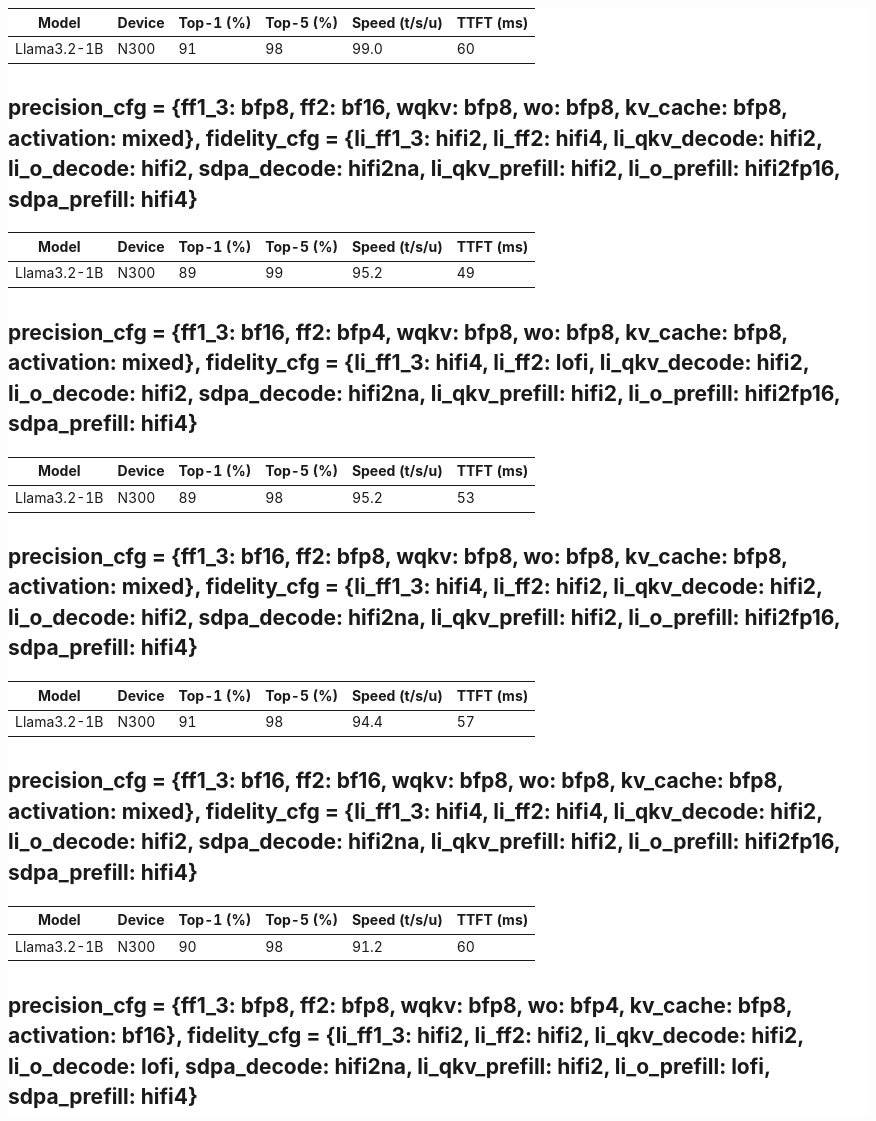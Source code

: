 | Model          | Device | Top-1 (%) | Top-5 (%) | Speed (t/s/u) | TTFT (ms) |
|----------------|--------|-----------|-----------|---------------|-----------|
| Llama3.2-1B    | N300   | 91        | 98        | 99.0          | 60        |

## precision_cfg = {ff1_3: bfp8, ff2: bf16, wqkv: bfp8, wo: bfp8, kv_cache: bfp8, activation: mixed}, fidelity_cfg = {li_ff1_3: hifi2, li_ff2: hifi4, li_qkv_decode: hifi2, li_o_decode: hifi2, sdpa_decode: hifi2na, li_qkv_prefill: hifi2, li_o_prefill: hifi2fp16, sdpa_prefill: hifi4}

| Model          | Device | Top-1 (%) | Top-5 (%) | Speed (t/s/u) | TTFT (ms) |
|----------------|--------|-----------|-----------|---------------|-----------|
| Llama3.2-1B    | N300   | 89        | 99        | 95.2          | 49        |

## precision_cfg = {ff1_3: bf16, ff2: bfp4, wqkv: bfp8, wo: bfp8, kv_cache: bfp8, activation: mixed}, fidelity_cfg = {li_ff1_3: hifi4, li_ff2: lofi, li_qkv_decode: hifi2, li_o_decode: hifi2, sdpa_decode: hifi2na, li_qkv_prefill: hifi2, li_o_prefill: hifi2fp16, sdpa_prefill: hifi4}

| Model          | Device | Top-1 (%) | Top-5 (%) | Speed (t/s/u) | TTFT (ms) |
|----------------|--------|-----------|-----------|---------------|-----------|
| Llama3.2-1B    | N300   | 89        | 98        | 95.2          | 53        |

## precision_cfg = {ff1_3: bf16, ff2: bfp8, wqkv: bfp8, wo: bfp8, kv_cache: bfp8, activation: mixed}, fidelity_cfg = {li_ff1_3: hifi4, li_ff2: hifi2, li_qkv_decode: hifi2, li_o_decode: hifi2, sdpa_decode: hifi2na, li_qkv_prefill: hifi2, li_o_prefill: hifi2fp16, sdpa_prefill: hifi4}

| Model          | Device | Top-1 (%) | Top-5 (%) | Speed (t/s/u) | TTFT (ms) |
|----------------|--------|-----------|-----------|---------------|-----------|
| Llama3.2-1B    | N300   | 91        | 98        | 94.4          | 57        |

## precision_cfg = {ff1_3: bf16, ff2: bf16, wqkv: bfp8, wo: bfp8, kv_cache: bfp8, activation: mixed}, fidelity_cfg = {li_ff1_3: hifi4, li_ff2: hifi4, li_qkv_decode: hifi2, li_o_decode: hifi2, sdpa_decode: hifi2na, li_qkv_prefill: hifi2, li_o_prefill: hifi2fp16, sdpa_prefill: hifi4}

| Model          | Device | Top-1 (%) | Top-5 (%) | Speed (t/s/u) | TTFT (ms) |
|----------------|--------|-----------|-----------|---------------|-----------|
| Llama3.2-1B    | N300   | 90        | 98        | 91.2          | 60        |

## precision_cfg = {ff1_3: bfp8, ff2: bfp8, wqkv: bfp8, wo: bfp4, kv_cache: bfp8, activation: bf16}, fidelity_cfg = {li_ff1_3: hifi2, li_ff2: hifi2, li_qkv_decode: hifi2, li_o_decode: lofi, sdpa_decode: hifi2na, li_qkv_prefill: hifi2, li_o_prefill: lofi, sdpa_prefill: hifi4}
